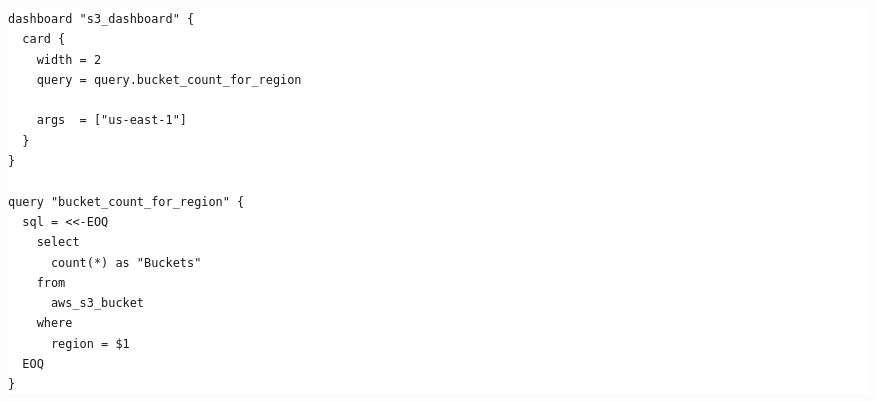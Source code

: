 ```hcl
dashboard "s3_dashboard" {
  card {
    width = 2
    query = query.bucket_count_for_region

    args  = ["us-east-1"]
  }
}

query "bucket_count_for_region" {
  sql = <<-EOQ
    select
      count(*) as "Buckets"
    from
      aws_s3_bucket
    where
      region = $1
  EOQ
}
```